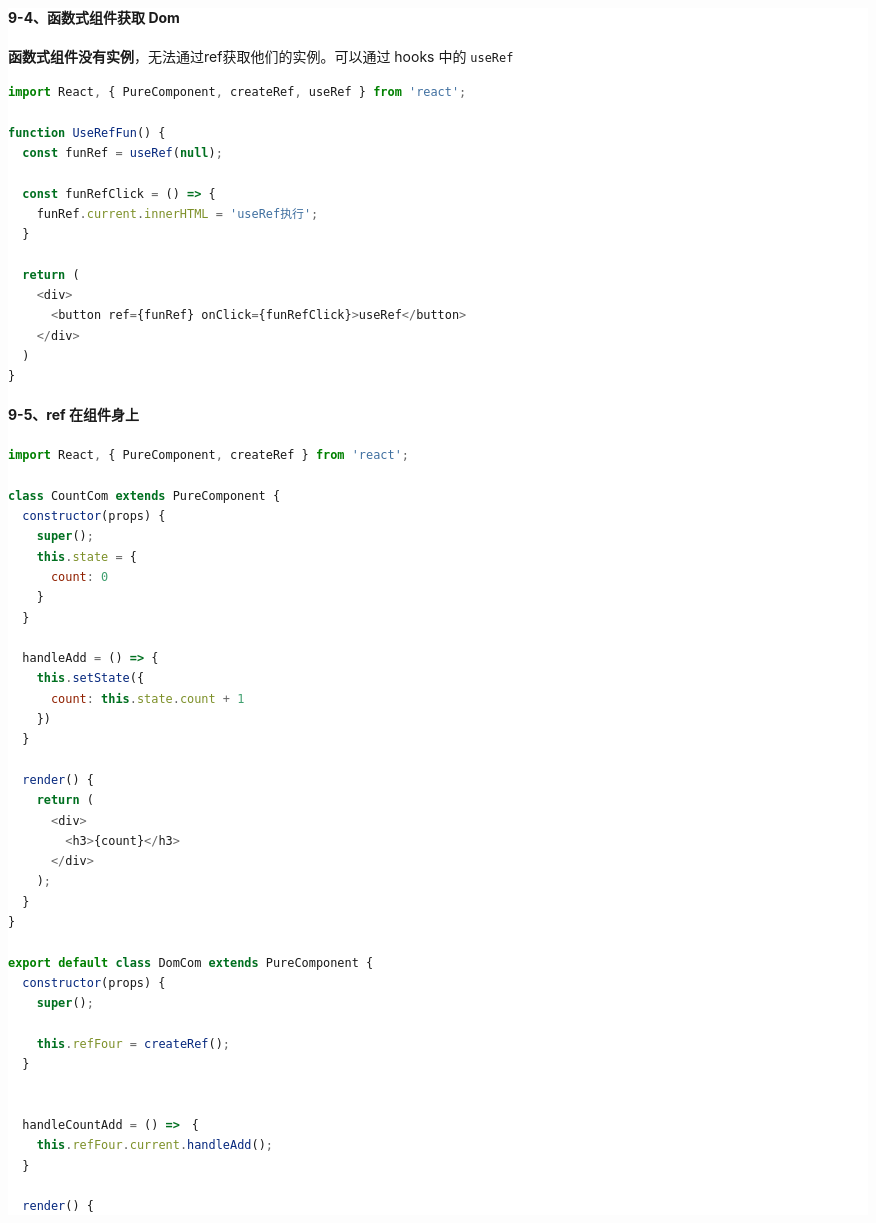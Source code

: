 

#### 9-4、函数式组件获取 Dom

**函数式组件没有实例**，无法通过ref获取他们的实例。可以通过  hooks 中的 `useRef`

```js
import React, { PureComponent, createRef, useRef } from 'react';

function UseRefFun() {
  const funRef = useRef(null);

  const funRefClick = () => {
    funRef.current.innerHTML = 'useRef执行';
  }

  return (
    <div>
      <button ref={funRef} onClick={funRefClick}>useRef</button>
    </div>
  )
}
```



#### 9-5、ref 在组件身上

```js
import React, { PureComponent, createRef } from 'react';

class CountCom extends PureComponent {
  constructor(props) {
    super();
    this.state = {
      count: 0
    }
  }

  handleAdd = () => {
    this.setState({
      count: this.state.count + 1
    })
  }

  render() {
    return (
      <div>
        <h3>{count}</h3>
      </div>
    );
  }
}

export default class DomCom extends PureComponent {
  constructor(props) {
    super();

    this.refFour = createRef();
  }


  handleCountAdd = () =>　{
    this.refFour.current.handleAdd();
  }

  render() {
```